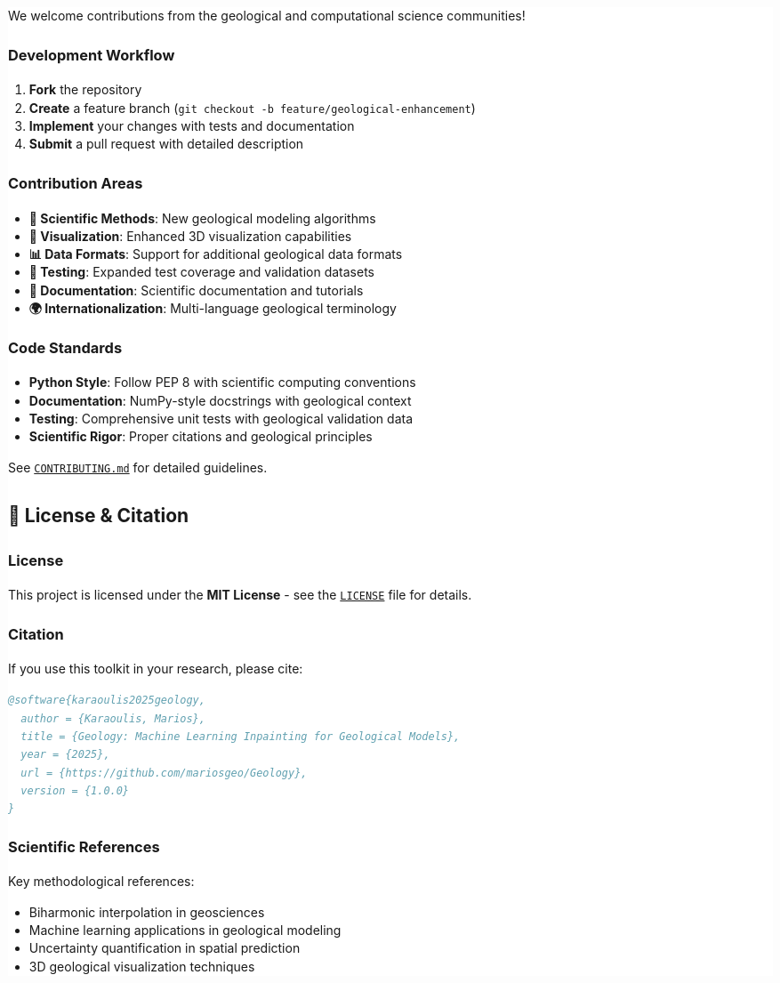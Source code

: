 We welcome contributions from the geological and computational science communities!

### Development Workflow

1. **Fork** the repository
2. **Create** a feature branch (`git checkout -b feature/geological-enhancement`)
3. **Implement** your changes with tests and documentation
4. **Submit** a pull request with detailed description

### Contribution Areas

- **🔬 Scientific Methods**: New geological modeling algorithms
- **🎨 Visualization**: Enhanced 3D visualization capabilities  
- **📊 Data Formats**: Support for additional geological data formats
- **🧪 Testing**: Expanded test coverage and validation datasets
- **📖 Documentation**: Scientific documentation and tutorials
- **🌍 Internationalization**: Multi-language geological terminology

### Code Standards

- **Python Style**: Follow PEP 8 with scientific computing conventions
- **Documentation**: NumPy-style docstrings with geological context
- **Testing**: Comprehensive unit tests with geological validation data
- **Scientific Rigor**: Proper citations and geological principles

See [`CONTRIBUTING.md`](CONTRIBUTING.md) for detailed guidelines.

## 📜 License & Citation

### License

This project is licensed under the **MIT License** - see the [`LICENSE`](LICENSE) file for details.

### Citation

If you use this toolkit in your research, please cite:

```bibtex
@software{karaoulis2025geology,
  author = {Karaoulis, Marios},
  title = {Geology: Machine Learning Inpainting for Geological Models},
  year = {2025},
  url = {https://github.com/mariosgeo/Geology},
  version = {1.0.0}
}
```

### Scientific References

Key methodological references:
- Biharmonic interpolation in geosciences
- Machine learning applications in geological modeling
- Uncertainty quantification in spatial prediction
- 3D geological visualization techniques
